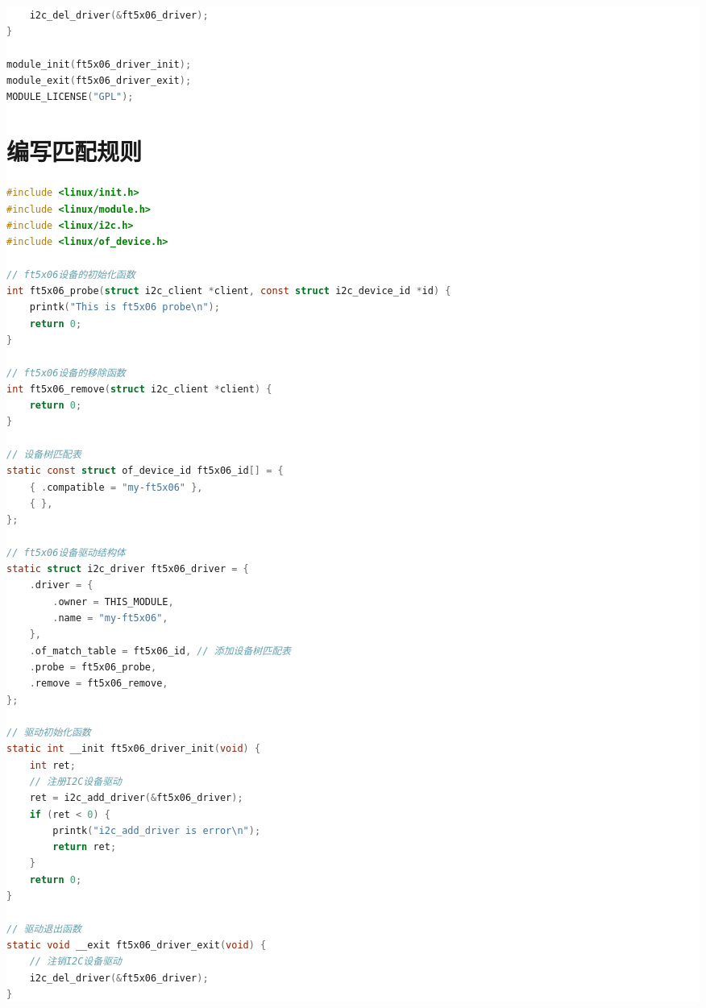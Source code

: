 ~~~c
    i2c_del_driver(&ft5x06_driver);
}

module_init(ft5x06_driver_init);
module_exit(ft5x06_driver_exit);
MODULE_LICENSE("GPL");
~~~

# 编写匹配规则

 ~~~c
 #include <linux/init.h>
 #include <linux/module.h>
 #include <linux/i2c.h>
 #include <linux/of_device.h>
 
 // ft5x06设备的初始化函数
 int ft5x06_probe(struct i2c_client *client, const struct i2c_device_id *id) {
     printk("This is ft5x06 probe\n");
     return 0;
 }
 
 // ft5x06设备的移除函数
 int ft5x06_remove(struct i2c_client *client) {
     return 0;
 }
 
 // 设备树匹配表
 static const struct of_device_id ft5x06_id[] = {
     { .compatible = "my-ft5x06" },
     { }, 
 };
 
 // ft5x06设备驱动结构体
 static struct i2c_driver ft5x06_driver = {
     .driver = {
         .owner = THIS_MODULE,
         .name = "my-ft5x06",
     },
     .of_match_table = ft5x06_id, // 添加设备树匹配表
     .probe = ft5x06_probe,
     .remove = ft5x06_remove,    
 };
 
 // 驱动初始化函数
 static int __init ft5x06_driver_init(void) {
     int ret;
     // 注册I2C设备驱动
     ret = i2c_add_driver(&ft5x06_driver);
     if (ret < 0) {
         printk("i2c_add_driver is error\n");
         return ret;
     }
     return 0;
 }
 
 // 驱动退出函数
 static void __exit ft5x06_driver_exit(void) {
     // 注销I2C设备驱动
     i2c_del_driver(&ft5x06_driver);
 }
 
 ~~~